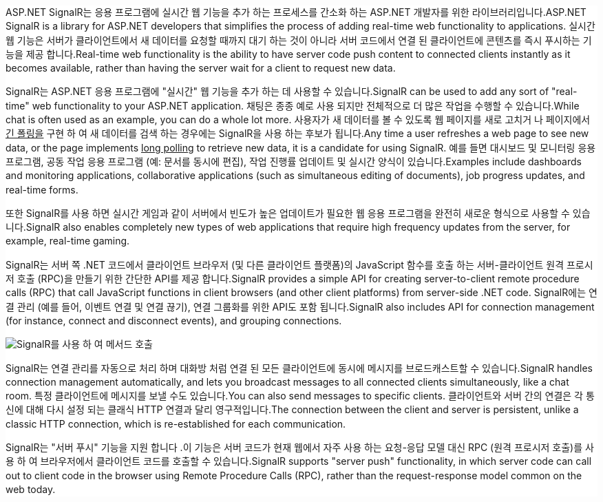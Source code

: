 <span data-ttu-id="d0a60-110">ASP.NET SignalR는 응용 프로그램에 실시간 웹 기능을 추가 하는 프로세스를 간소화 하는 ASP.NET 개발자를 위한 라이브러리입니다.</span><span class="sxs-lookup"><span data-stu-id="d0a60-110">ASP.NET SignalR is a library for ASP.NET developers that simplifies the process of adding real-time web functionality to applications.</span></span> <span data-ttu-id="d0a60-111">실시간 웹 기능은 서버가 클라이언트에서 새 데이터를 요청할 때까지 대기 하는 것이 아니라 서버 코드에서 연결 된 클라이언트에 콘텐츠를 즉시 푸시하는 기능을 제공 합니다.</span><span class="sxs-lookup"><span data-stu-id="d0a60-111">Real-time web functionality is the ability to have server code push content to connected clients instantly as it becomes available, rather than having the server wait for a client to request new data.</span></span>

<span data-ttu-id="d0a60-112">SignalR는 ASP.NET 응용 프로그램에 "실시간" 웹 기능을 추가 하는 데 사용할 수 있습니다.</span><span class="sxs-lookup"><span data-stu-id="d0a60-112">SignalR can be used to add any sort of "real-time" web functionality to your ASP.NET application.</span></span> <span data-ttu-id="d0a60-113">채팅은 종종 예로 사용 되지만 전체적으로 더 많은 작업을 수행할 수 있습니다.</span><span class="sxs-lookup"><span data-stu-id="d0a60-113">While chat is often used as an example, you can do a whole lot more.</span></span> <span data-ttu-id="d0a60-114">사용자가 새 데이터를 볼 수 있도록 웹 페이지를 새로 고치거 나 페이지에서 [긴 폴링을](http://en.wikipedia.org/wiki/Push_technology#Long_polling) 구현 하 여 새 데이터를 검색 하는 경우에는 SignalR을 사용 하는 후보가 됩니다.</span><span class="sxs-lookup"><span data-stu-id="d0a60-114">Any time a user refreshes a web page to see new data, or the page implements [long polling](http://en.wikipedia.org/wiki/Push_technology#Long_polling) to retrieve new data, it is a candidate for using SignalR.</span></span> <span data-ttu-id="d0a60-115">예를 들면 대시보드 및 모니터링 응용 프로그램, 공동 작업 응용 프로그램 (예: 문서를 동시에 편집), 작업 진행률 업데이트 및 실시간 양식이 있습니다.</span><span class="sxs-lookup"><span data-stu-id="d0a60-115">Examples include dashboards and monitoring applications, collaborative applications (such as simultaneous editing of documents), job progress updates, and real-time forms.</span></span>

<span data-ttu-id="d0a60-116">또한 SignalR를 사용 하면 실시간 게임과 같이 서버에서 빈도가 높은 업데이트가 필요한 웹 응용 프로그램을 완전히 새로운 형식으로 사용할 수 있습니다.</span><span class="sxs-lookup"><span data-stu-id="d0a60-116">SignalR also enables completely new types of web applications that require high frequency updates from the server, for example, real-time gaming.</span></span>

<span data-ttu-id="d0a60-117">SignalR는 서버 쪽 .NET 코드에서 클라이언트 브라우저 (및 다른 클라이언트 플랫폼)의 JavaScript 함수를 호출 하는 서버-클라이언트 원격 프로시저 호출 (RPC)을 만들기 위한 간단한 API를 제공 합니다.</span><span class="sxs-lookup"><span data-stu-id="d0a60-117">SignalR provides a simple API for creating server-to-client remote procedure calls (RPC) that call JavaScript functions in client browsers (and other client platforms) from server-side .NET code.</span></span> <span data-ttu-id="d0a60-118">SignalR에는 연결 관리 (예를 들어, 이벤트 연결 및 연결 끊기), 연결 그룹화를 위한 API도 포함 됩니다.</span><span class="sxs-lookup"><span data-stu-id="d0a60-118">SignalR also includes API for connection management (for instance, connect and disconnect events), and grouping connections.</span></span>

![SignalR를 사용 하 여 메서드 호출](introduction-to-signalr/_static/image1.png)

<span data-ttu-id="d0a60-120">SignalR는 연결 관리를 자동으로 처리 하며 대화방 처럼 연결 된 모든 클라이언트에 동시에 메시지를 브로드캐스트할 수 있습니다.</span><span class="sxs-lookup"><span data-stu-id="d0a60-120">SignalR handles connection management automatically, and lets you broadcast messages to all connected clients simultaneously, like a chat room.</span></span> <span data-ttu-id="d0a60-121">특정 클라이언트에 메시지를 보낼 수도 있습니다.</span><span class="sxs-lookup"><span data-stu-id="d0a60-121">You can also send messages to specific clients.</span></span> <span data-ttu-id="d0a60-122">클라이언트와 서버 간의 연결은 각 통신에 대해 다시 설정 되는 클래식 HTTP 연결과 달리 영구적입니다.</span><span class="sxs-lookup"><span data-stu-id="d0a60-122">The connection between the client and server is persistent, unlike a classic HTTP connection, which is re-established for each communication.</span></span>

<span data-ttu-id="d0a60-123">SignalR는 "서버 푸시" 기능을 지원 합니다 .이 기능은 서버 코드가 현재 웹에서 자주 사용 하는 요청-응답 모델 대신 RPC (원격 프로시저 호출)를 사용 하 여 브라우저에서 클라이언트 코드를 호출할 수 있습니다.</span><span class="sxs-lookup"><span data-stu-id="d0a60-123">SignalR supports "server push" functionality, in which server code can call out to client code in the browser using Remote Procedure Calls (RPC), rather than the request-response model common on the web today.</span></span>
